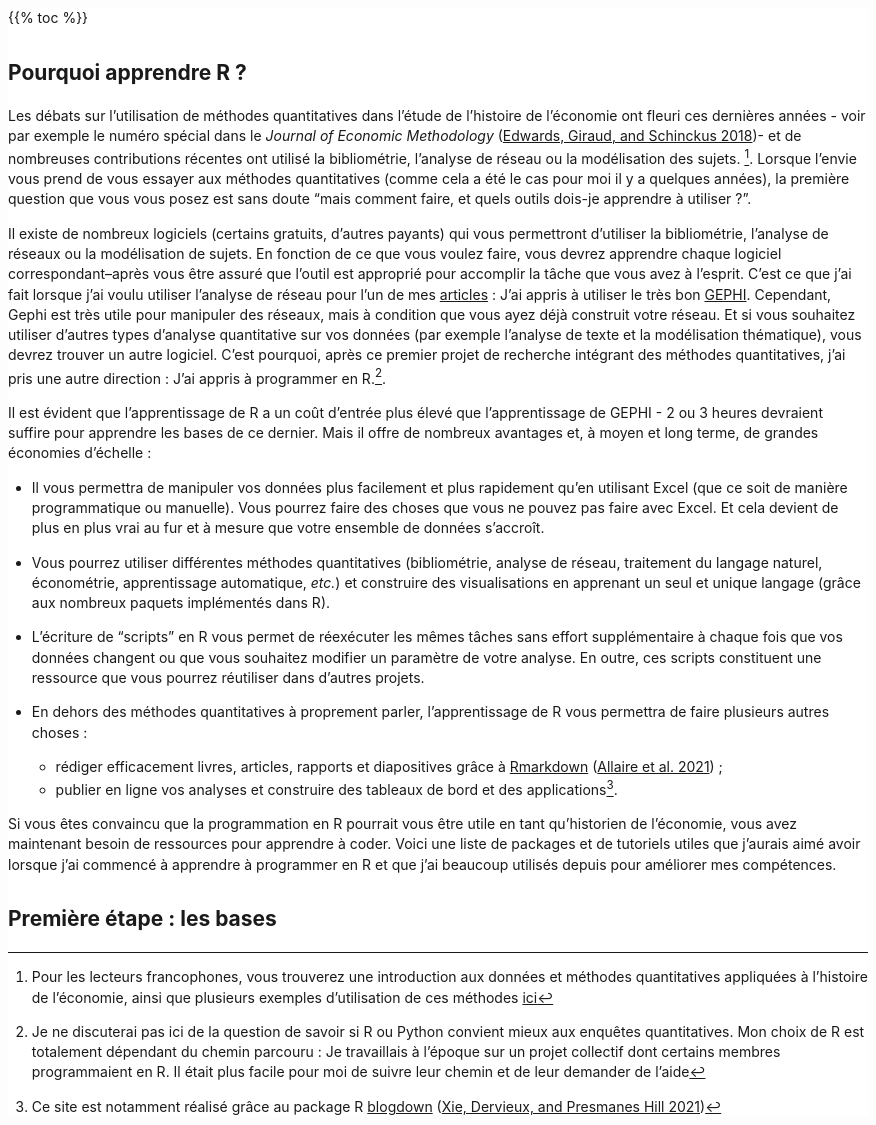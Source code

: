 {{% toc %}}

## Pourquoi apprendre R ?

Les débats sur l’utilisation de méthodes quantitatives dans l’étude de l’histoire de l’économie ont fleuri ces dernières années - voir par exemple le numéro spécial dans le *Journal of Economic Methodology* ([Edwards, Giraud, and Schinckus 2018](#ref-edwards2018))- et de nombreuses contributions récentes ont utilisé la bibliométrie, l’analyse de réseau ou la modélisation des sujets. [^1]. Lorsque l’envie vous prend de vous essayer aux méthodes quantitatives (comme cela a été le cas pour moi il y a quelques années), la première question que vous vous posez est sans doute “mais comment faire, et quels outils dois-je apprendre à utiliser ?”.

Il existe de nombreux logiciels (certains gratuits, d’autres payants) qui vous permettront d’utiliser la bibliométrie, l’analyse de réseaux ou la modélisation de sujets. En fonction de ce que vous voulez faire, vous devrez apprendre chaque logiciel correspondant–après vous être assuré que l’outil est approprié pour accomplir la tâche que vous avez à l’esprit. C’est ce que j’ai fait lorsque j’ai voulu utiliser l’analyse de réseau pour l’un de mes [articles](../../publication/isom/) : J’ai appris à utiliser le très bon [GEPHI](https://gephi.org/). Cependant, Gephi est très utile pour manipuler des réseaux, mais à condition que vous ayez déjà construit votre réseau. Et si vous souhaitez utiliser d’autres types d’analyse quantitative sur vos données (par exemple l’analyse de texte et la modélisation thématique), vous devrez trouver un autre logiciel. C’est pourquoi, après ce premier projet de recherche intégrant des méthodes quantitatives, j’ai pris une autre direction : J’ai appris à programmer en R.[^2].

Il est évident que l’apprentissage de R a un coût d’entrée plus élevé que l’apprentissage de GEPHI - 2 ou 3 heures devraient suffire pour apprendre les bases de ce dernier. Mais il offre de nombreux avantages et, à moyen et long terme, de grandes économies d’échelle :

- Il vous permettra de manipuler vos données plus facilement et plus rapidement qu’en utilisant Excel (que ce soit de manière programmatique ou manuelle). Vous pourrez faire des choses que vous ne pouvez pas faire avec Excel. Et cela devient de plus en plus vrai au fur et à mesure que votre ensemble de données s’accroît.

- Vous pourrez utiliser différentes méthodes quantitatives (bibliométrie, analyse de réseau, traitement du langage naturel, économétrie, apprentissage automatique, *etc.*) et construire des visualisations en apprenant un seul et unique langage (grâce aux nombreux paquets implémentés dans R).

- L’écriture de “scripts” en R vous permet de réexécuter les mêmes tâches sans effort supplémentaire à chaque fois que vos données changent ou que vous souhaitez modifier un paramètre de votre analyse. En outre, ces scripts constituent une ressource que vous pourrez réutiliser dans d’autres projets.

- En dehors des méthodes quantitatives à proprement parler, l’apprentissage de R vous permettra de faire plusieurs autres choses :

  - rédiger efficacement livres, articles, rapports et diapositives grâce à [Rmarkdown](https://rmarkdown.rstudio.com/) ([Allaire et al. 2021](#ref-R-rmarkdown)) ;
  - publier en ligne vos analyses et construire des tableaux de bord et des applications[^3].

Si vous êtes convaincu que la programmation en R pourrait vous être utile en tant qu’historien de l’économie, vous avez maintenant besoin de ressources pour apprendre à coder. Voici une liste de packages et de tutoriels utiles que j’aurais aimé avoir lorsque j’ai commencé à apprendre à programmer en R et que j’ai beaucoup utilisés depuis pour améliorer mes compétences.

## Première étape : les bases


[^1]: Pour les lecteurs francophones, vous trouverez une introduction aux données et méthodes quantitatives appliquées à l’histoire de l’économie, ainsi que plusieurs exemples d’utilisation de ces méthodes [ici](../../courses/mehpere/02-2021-quantitative_analysis/)
[^2]: Je ne discuterai pas ici de la question de savoir si R ou Python convient mieux aux enquêtes quantitatives. Mon choix de R est totalement dépendant du chemin parcouru : Je travaillais à l’époque sur un projet collectif dont certains membres programmaient en R. Il était plus facile pour moi de suivre leur chemin et de leur demander de l’aide
[^3]: Ce site est notamment réalisé grâce au package R [blogdown](https://pkgs.rstudio.com/blogdown/) ([Xie, Dervieux, and Presmanes Hill 2021](#ref-R-blogdown))
[^4]: Un autre outil majeur lorsque vous traitez de très grands ensembles de données est le package [data.table](https://rdatatable.gitlab.io/data.table/) ([Dowle and Srinivasan 2021](#ref-R-datatable)), qui augmente considérablement la vitesse de programmation. Vous pouvez trouver de nombreux tutoriels sur les fonctionnalités de *data.table* sur le site web du package
[^5]: Voir par exemple la [page github](https://github.com/Alex7722/macro_AA) d’un projet sur lequel je travaille avec [Alexandre Truc](https://sites.google.com/view/alexandre-truc/home-and-contact).
[^6]: Pour des exemples d’utilisation de la bibliométrie en histoire de l’économie, voir Claveau and Gingras ([2016](#ref-claveau2016)) ou Herfeld and Doehne ([2019](#ref-herfeld2019))
[^7]: La collecte de données bibliométriques n’est pas une tâche facile, car elle dépend de votre accès aux différentes bases de données et aux types d’informations que vous recherchez. De plus, il y a souvent beaucoup de nettoyage à faire sur les données que vous avez pu télécharger. J’essaierai de faire un billet de blog clarifiant ces questions bientôt.
[^8]: Voir le [blog](https://juliasilge.com/blog/) de Julia Silge pour d’autres exemples de modélisation de sujets en R–et pour de nombreux autres exemples de modélisation et de prédiction avec R
[^9]: Si vous programmez avec *dplyr*, cette [vignette](https://dplyr.tidyverse.org/articles/programming.html#introduction-1) peut également vous être utile. Idem pour *data.table* [ici](https://www.r-bloggers.com/2020/01/programming-with-data-table/).
[^10]: Vous pouvez lire [ceci](https://rstudio.github.io/visual-markdown-editing/citations.html) pour voir comment Rstudio facilite l’interaction entre *R Mardown* et Zotero
[^11]: Voir ce [billet de blog](https://programminghistorian.org/en/lessons/sustainable-authorship-in-plain-text-using-pandoc-and-markdown) pour connaître les avantages de l’écriture en *markdown* et de l’utilisation de *pandoc* plutôt que d’un éditeur de texte comme *Word*
